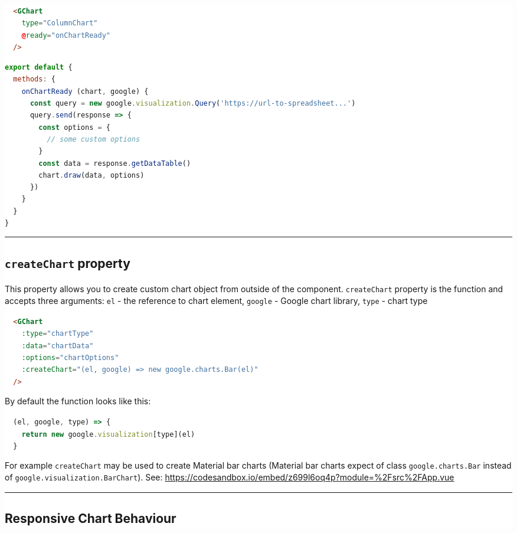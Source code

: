 ```html
  <GChart
    type="ColumnChart"
    @ready="onChartReady"
  />
```

```javascript
export default {
  methods: {
    onChartReady (chart, google) {
      const query = new google.visualization.Query('https://url-to-spreadsheet...')
      query.send(response => {
        const options = {
          // some custom options
        }
        const data = response.getDataTable()
        chart.draw(data, options)
      })
    }
  }
}
```

---

## `createChart` property

This property allows you to create custom chart object from outside of the component.
`createChart` property is the function and accepts three arguments:
`el` - the reference to chart element,
`google` - Google chart library,
`type` - chart type

```html
  <GChart
    :type="chartType"
    :data="chartData"
    :options="chartOptions"
    :createChart="(el, google) => new google.charts.Bar(el)"
  />
```

By default the function looks like this:
```javascript
  (el, google, type) => {
    return new google.visualization[type](el)
  }
```

For example `createChart` may be used to create Material bar charts (Material bar charts expect of class `google.charts.Bar` instead of `google.visualization.BarChart`). See: https://codesandbox.io/embed/z699l6oq4p?module=%2Fsrc%2FApp.vue

---
## Responsive Chart Behaviour
